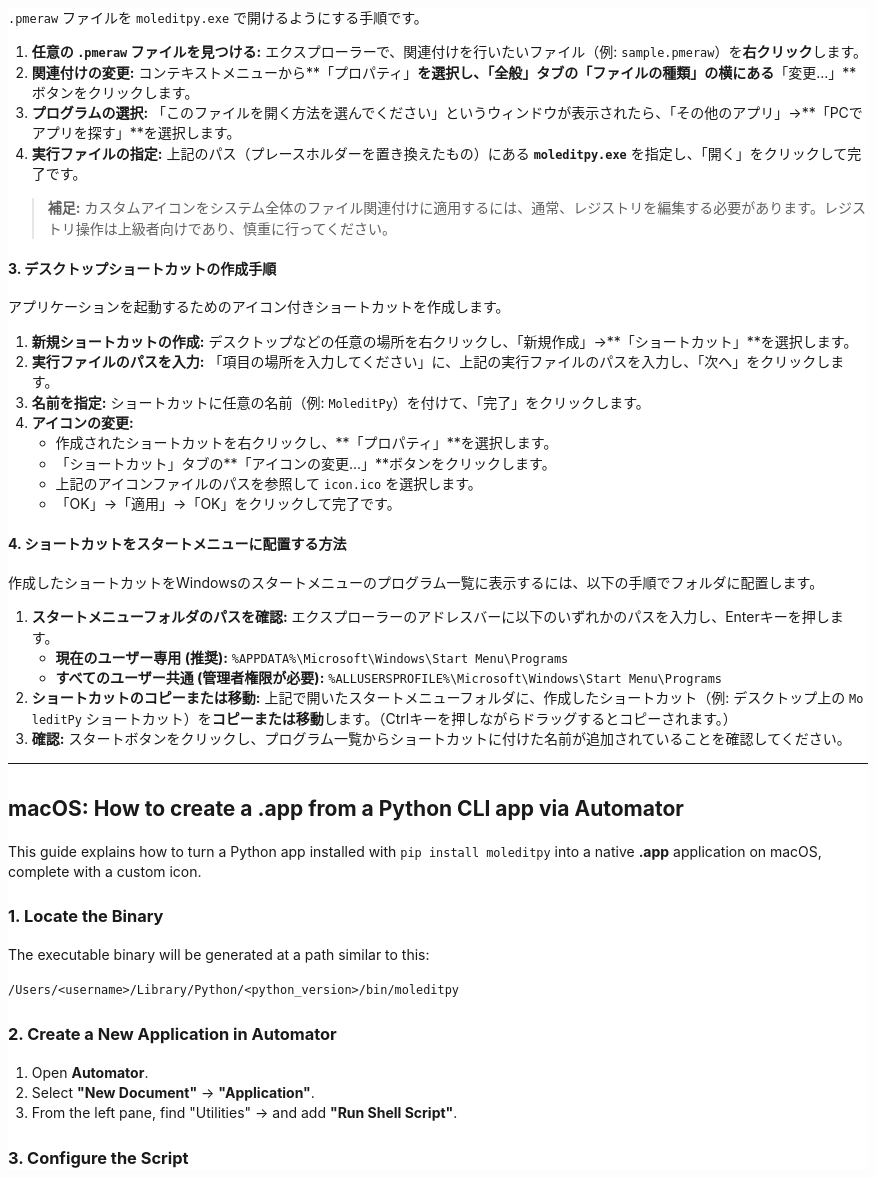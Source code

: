 `.pmeraw` ファイルを `moleditpy.exe` で開けるようにする手順です。

1.  **任意の `.pmeraw` ファイルを見つける:** エクスプローラーで、関連付けを行いたいファイル（例: `sample.pmeraw`）を**右クリック**します。
2.  **関連付けの変更:** コンテキストメニューから\*\*「プロパティ」**を選択し、「全般」タブの「ファイルの種類」の横にある**「変更...」\*\*ボタンをクリックします。
3.  **プログラムの選択:** 「このファイルを開く方法を選んでください」というウィンドウが表示されたら、「その他のアプリ」→\*\*「PCでアプリを探す」\*\*を選択します。
4.  **実行ファイルの指定:** 上記のパス（プレースホルダーを置き換えたもの）にある **`moleditpy.exe`** を指定し、「開く」をクリックして完了です。

> **補足:** カスタムアイコンをシステム全体のファイル関連付けに適用するには、通常、レジストリを編集する必要があります。レジストリ操作は上級者向けであり、慎重に行ってください。

#### 3\. デスクトップショートカットの作成手順

アプリケーションを起動するためのアイコン付きショートカットを作成します。

1.  **新規ショートカットの作成:** デスクトップなどの任意の場所を右クリックし、「新規作成」→\*\*「ショートカット」\*\*を選択します。
2.  **実行ファイルのパスを入力:** 「項目の場所を入力してください」に、上記の実行ファイルのパスを入力し、「次へ」をクリックします。
3.  **名前を指定:** ショートカットに任意の名前（例: `MoleditPy`）を付けて、「完了」をクリックします。
4.  **アイコンの変更:**
      * 作成されたショートカットを右クリックし、\*\*「プロパティ」\*\*を選択します。
      * 「ショートカット」タブの\*\*「アイコンの変更...」\*\*ボタンをクリックします。
      * 上記のアイコンファイルのパスを参照して `icon.ico` を選択します。
      * 「OK」→「適用」→「OK」をクリックして完了です。

#### 4\. ショートカットをスタートメニューに配置する方法

作成したショートカットをWindowsのスタートメニューのプログラム一覧に表示するには、以下の手順でフォルダに配置します。

1.  **スタートメニューフォルダのパスを確認:** エクスプローラーのアドレスバーに以下のいずれかのパスを入力し、Enterキーを押します。
      * **現在のユーザー専用 (推奨):** `%APPDATA%\Microsoft\Windows\Start Menu\Programs`
      * **すべてのユーザー共通 (管理者権限が必要):** `%ALLUSERSPROFILE%\Microsoft\Windows\Start Menu\Programs`
2.  **ショートカットのコピーまたは移動:** 上記で開いたスタートメニューフォルダに、作成したショートカット（例: デスクトップ上の `MoleditPy` ショートカット）を**コピーまたは移動**します。（Ctrlキーを押しながらドラッグするとコピーされます。）
3.  **確認:** スタートボタンをクリックし、プログラム一覧からショートカットに付けた名前が追加されていることを確認してください。

-----

## macOS: How to create a .app from a Python CLI app via Automator

This guide explains how to turn a Python app installed with `pip install moleditpy` into a native **.app** application on macOS, complete with a custom icon.

### 1\. Locate the Binary

The executable binary will be generated at a path similar to this:

```
/Users/<username>/Library/Python/<python_version>/bin/moleditpy
```

### 2\. Create a New Application in Automator

1.  Open **Automator**.
2.  Select **"New Document"** → **"Application"**.
3.  From the left pane, find "Utilities" → and add **"Run Shell Script"**.

### 3\. Configure the Script
